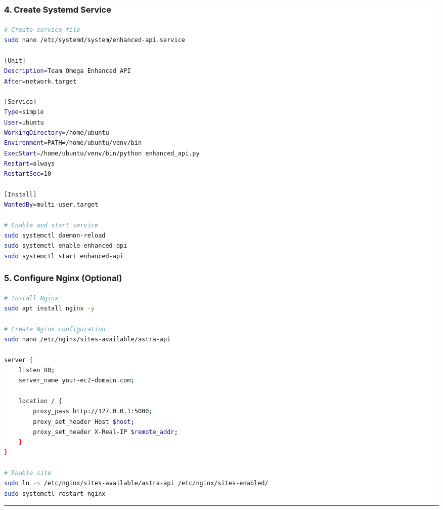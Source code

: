 ### 4. Create Systemd Service

```bash
# Create service file
sudo nano /etc/systemd/system/enhanced-api.service

[Unit]
Description=Team Omega Enhanced API
After=network.target

[Service]
Type=simple
User=ubuntu
WorkingDirectory=/home/ubuntu
Environment=PATH=/home/ubuntu/venv/bin
ExecStart=/home/ubuntu/venv/bin/python enhanced_api.py
Restart=always
RestartSec=10

[Install]
WantedBy=multi-user.target

# Enable and start service
sudo systemctl daemon-reload
sudo systemctl enable enhanced-api
sudo systemctl start enhanced-api
```

### 5. Configure Nginx (Optional)

```bash
# Install Nginx
sudo apt install nginx -y

# Create Nginx configuration
sudo nano /etc/nginx/sites-available/astra-api

server {
    listen 80;
    server_name your-ec2-domain.com;

    location / {
        proxy_pass http://127.0.0.1:5000;
        proxy_set_header Host $host;
        proxy_set_header X-Real-IP $remote_addr;
    }
}

# Enable site
sudo ln -s /etc/nginx/sites-available/astra-api /etc/nginx/sites-enabled/
sudo systemctl restart nginx
```

---